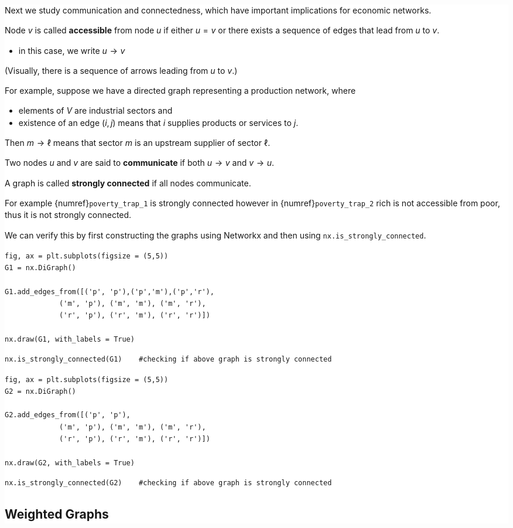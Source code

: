 Next we study communication and connectedness, which have important
implications for economic networks.

Node $v$ is called **accessible** from node $u$ if either $u=v$ or there
exists a sequence of edges that lead from $u$ to $v$.  

* in this case, we write $u \to v$

(Visually, there is a sequence of arrows leading from $u$ to $v$.)

For example, suppose we have a directed graph representing a production network, where 

* elements of $V$ are industrial sectors and
* existence of an edge $(i, j)$ means that $i$ supplies products or services to $j$.  

Then $m \to \ell$ means that sector $m$ is an upstream supplier of sector $\ell$.

Two nodes $u$ and $v$ are said to **communicate** if both $u \to v$ and $v \to u$.

A graph is called **strongly connected** if all nodes communicate.

For example {numref}`poverty_trap_1` is strongly connected
however in {numref}`poverty_trap_2` rich is not accessible from poor, thus it is not strongly connected.

We can verify this by first constructing the graphs using Networkx and then using `nx.is_strongly_connected`.

```{code-cell} ipython3
fig, ax = plt.subplots(figsize = (5,5))
G1 = nx.DiGraph()

G1.add_edges_from([('p', 'p'),('p','m'),('p','r'),
             ('m', 'p'), ('m', 'm'), ('m', 'r'),
             ('r', 'p'), ('r', 'm'), ('r', 'r')])
                      
nx.draw(G1, with_labels = True)
```

```{code-cell} ipython3
nx.is_strongly_connected(G1)    #checking if above graph is strongly connected
```

```{code-cell} ipython3
fig, ax = plt.subplots(figsize = (5,5))
G2 = nx.DiGraph()

G2.add_edges_from([('p', 'p'),
             ('m', 'p'), ('m', 'm'), ('m', 'r'),
             ('r', 'p'), ('r', 'm'), ('r', 'r')])
                      
nx.draw(G2, with_labels = True) 
```

```{code-cell} ipython3
nx.is_strongly_connected(G2)    #checking if above graph is strongly connected
```

## Weighted Graphs
